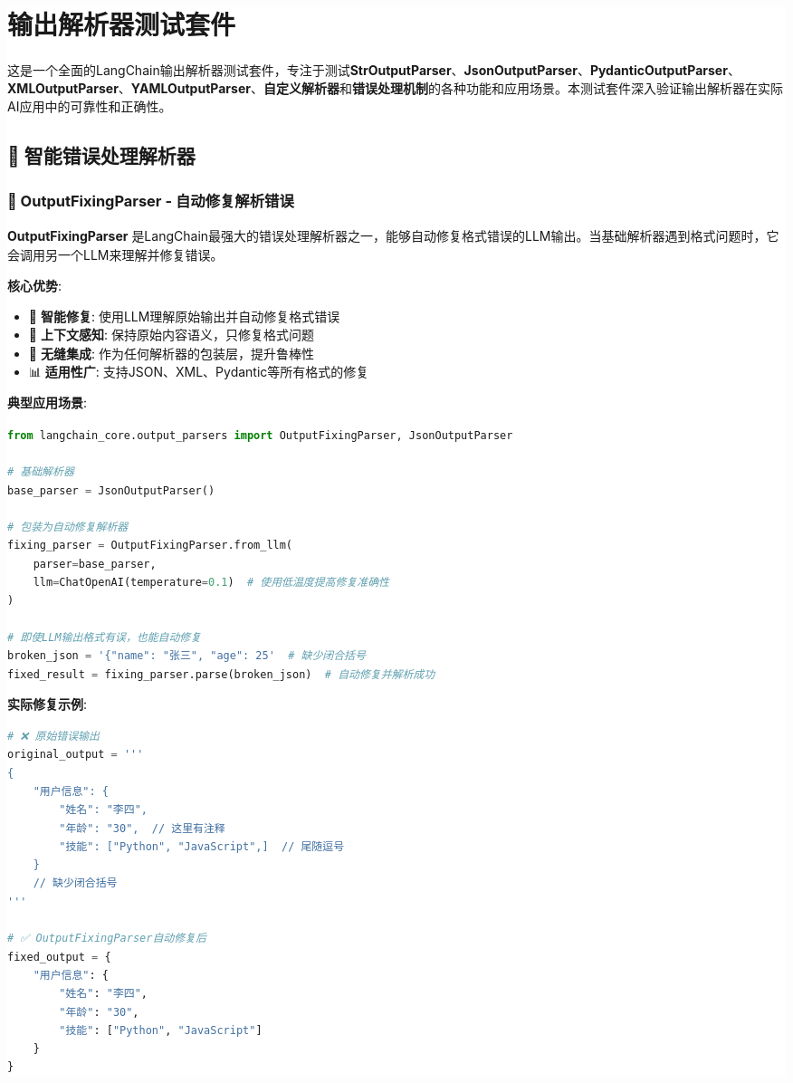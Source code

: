 # 输出解析器测试套件

这是一个全面的LangChain输出解析器测试套件，专注于测试**StrOutputParser**、**JsonOutputParser**、**PydanticOutputParser**、**XMLOutputParser**、**YAMLOutputParser**、**自定义解析器**和**错误处理机制**的各种功能和应用场景。本测试套件深入验证输出解析器在实际AI应用中的可靠性和正确性。

## 🌟 智能错误处理解析器

### 🔧 OutputFixingParser - 自动修复解析错误
**OutputFixingParser** 是LangChain最强大的错误处理解析器之一，能够自动修复格式错误的LLM输出。当基础解析器遇到格式问题时，它会调用另一个LLM来理解并修复错误。

**核心优势**:
- 🤖 **智能修复**: 使用LLM理解原始输出并自动修复格式错误
- 🎯 **上下文感知**: 保持原始内容语义，只修复格式问题
- 🔄 **无缝集成**: 作为任何解析器的包装层，提升鲁棒性
- 📊 **适用性广**: 支持JSON、XML、Pydantic等所有格式的修复

**典型应用场景**:
```python
from langchain_core.output_parsers import OutputFixingParser, JsonOutputParser

# 基础解析器
base_parser = JsonOutputParser()

# 包装为自动修复解析器
fixing_parser = OutputFixingParser.from_llm(
    parser=base_parser,
    llm=ChatOpenAI(temperature=0.1)  # 使用低温度提高修复准确性
)

# 即使LLM输出格式有误，也能自动修复
broken_json = '{"name": "张三", "age": 25'  # 缺少闭合括号
fixed_result = fixing_parser.parse(broken_json)  # 自动修复并解析成功
```

**实际修复示例**:
```python
# ❌ 原始错误输出
original_output = '''
{
    "用户信息": {
        "姓名": "李四",
        "年龄": "30",  // 这里有注释
        "技能": ["Python", "JavaScript",]  // 尾随逗号
    }
    // 缺少闭合括号
'''

# ✅ OutputFixingParser自动修复后
fixed_output = {
    "用户信息": {
        "姓名": "李四", 
        "年龄": "30",
        "技能": ["Python", "JavaScript"]
    }
}
```
